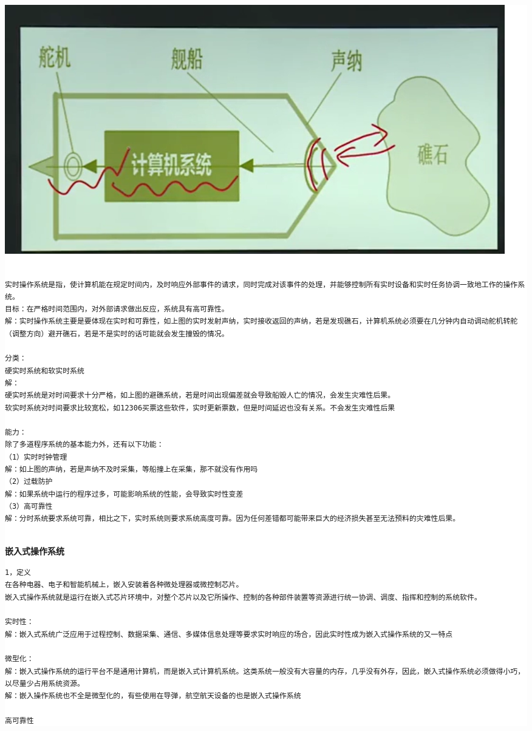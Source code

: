 ![1604035300544](/assets/images/2021/2021-05-12-OS/1604035300544.png)

```

实时操作系统是指，使计算机能在规定时间内，及时响应外部事件的请求，同时完成对该事件的处理，并能够控制所有实时设备和实时任务协调一致地工作的操作系统。
目标：在严格时间范围内，对外部请求做出反应，系统具有高可靠性。
解：实时操作系统主要是要体现在实时和可靠性，如上图的实时发射声纳，实时接收返回的声纳，若是发现礁石，计算机系统必须要在几分钟内自动调动舵机转舵（调整方向）避开礁石，若是不是实时的话可能就会发生撞毁的情况。

分类：
硬实时系统和软实时系统
解：
硬实时系统是对时间要求十分严格，如上图的避礁系统，若是时间出现偏差就会导致船毁人亡的情况，会发生灾难性后果。
软实时系统对时间要求比较宽松，如12306买票这些软件，实时更新票数，但是时间延迟也没有关系。不会发生灾难性后果

能力：
除了多道程序系统的基本能力外，还有以下功能：
（1）实时时钟管理
解：如上图的声纳，若是声纳不及时采集，等船撞上在采集，那不就没有作用吗
（2）过载防护
解：如果系统中运行的程序过多，可能影响系统的性能，会导致实时性变差
（3）高可靠性
解：分时系统要求系统可靠，相比之下，实时系统则要求系统高度可靠。因为任何差错都可能带来巨大的经济损失甚至无法预料的灾难性后果。


```



 **嵌入式操作系统**

```
1，定义
在各种电器、电子和智能机械上，嵌入安装着各种微处理器或微控制芯片。
嵌入式操作系统就是运行在嵌入式芯片环境中，对整个芯片以及它所操作、控制的各种部件装置等资源进行统一协调、调度、指挥和控制的系统软件。

实时性：
解：嵌入式系统广泛应用于过程控制、数据采集、通信、多媒体信息处理等要求实时响应的场合，因此实时性成为嵌入式操作系统的又一特点

微型化：
解：嵌入式操作系统的运行平台不是通用计算机，而是嵌入式计算机系统。这类系统一般没有大容量的内存，几乎没有外存，因此，嵌入式操作系统必须做得小巧，以尽量少占用系统资源。
解：嵌入操作系统也不全是微型化的，有些使用在导弹，航空航天设备的也是嵌入式操作系统

高可靠性
```
